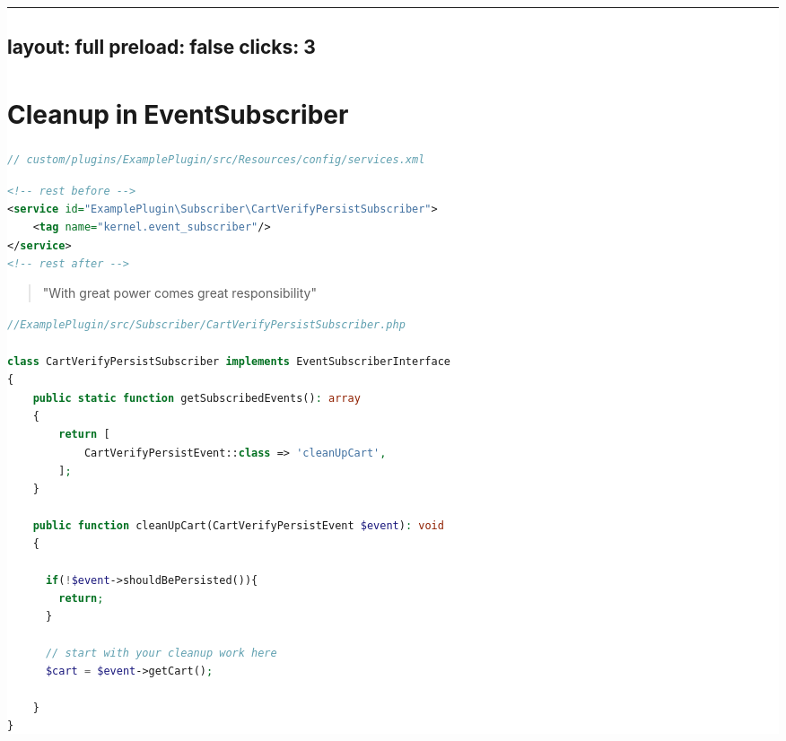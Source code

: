 </div>

---
layout: full
preload: false
clicks: 3
---

# Cleanup in EventSubscriber

<div v-click-hide m="-t-2">

```php
// custom/plugins/ExamplePlugin/src/Resources/config/services.xml
```

```xml
<!-- rest before -->
<service id="ExamplePlugin\Subscriber\CartVerifyPersistSubscriber">
    <tag name="kernel.event_subscriber"/>
</service>
<!-- rest after -->
```


<blockquote v-click="1"
     v-motion
    :initial="{ x: -80, opacity: 0}"
    :enter="{ x: 0, opacity: 1, transition: { delay: 1000, duration: 1000 } }"
    class="flex uppercase font-bold w-full justify-center mt-32">
  <p class="mb-4 p-4 text-3xl">"With great power comes great responsibility"</p>
</blockquote>


</div>

<div v-click="2" class="text-sm">

```php
//ExamplePlugin/src/Subscriber/CartVerifyPersistSubscriber.php

class CartVerifyPersistSubscriber implements EventSubscriberInterface
{
    public static function getSubscribedEvents(): array
    {
        return [
            CartVerifyPersistEvent::class => 'cleanUpCart',
        ];
    }

    public function cleanUpCart(CartVerifyPersistEvent $event): void
    {

      if(!$event->shouldBePersisted()){
        return;
      }

      // start with your cleanup work here
      $cart = $event->getCart();

    }
}
```
